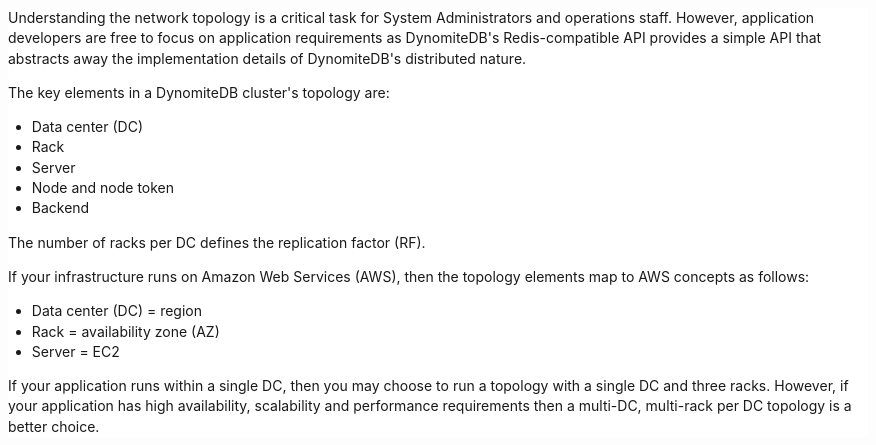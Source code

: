 Understanding the network topology is a critical task for System Administrators and operations staff. However, application developers are free to focus on application requirements as DynomiteDB's Redis-compatible API provides a simple API that abstracts away the implementation details of DynomiteDB's distributed nature.

The key elements in a DynomiteDB cluster's topology are:

- Data center (DC)
- Rack
- Server
- Node and node token
- Backend

The number of racks per DC defines the replication factor (RF).

If your infrastructure runs on Amazon Web Services (AWS), then the topology elements map to AWS concepts as follows:

- Data center (DC) = region
- Rack = availability zone (AZ)
- Server = EC2

If your application runs within a single DC, then you may choose to run a topology with a single DC and three racks. However, if your application has high availability, scalability and performance requirements then a multi-DC, multi-rack per DC topology is a better choice.
